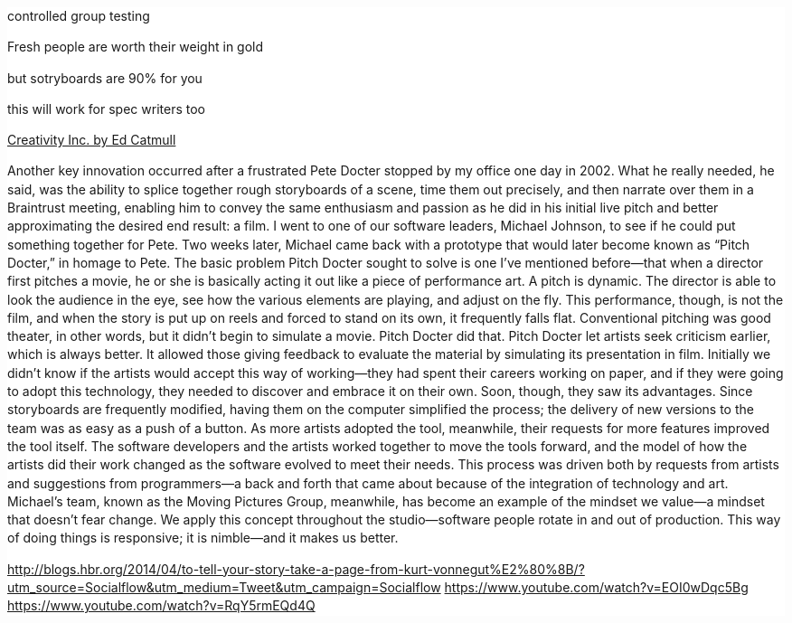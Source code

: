 controlled group testing

Fresh people are worth their weight in gold

but sotryboards are 90% for you

this will work for spec writers too

<a href="http://www.amazon.com/gp/product/0812993012/ref=as_li_qf_sp_asin_il_tl?ie=UTF8&camp=1789&creative=9325&creativeASIN=0812993012&linkCode=as2&tag=setpixel-20&linkId=7XTUH65UT2RZ5GBH" target="_new">Creativity Inc. by Ed Catmull</a>

Another key innovation occurred after a frustrated Pete Docter stopped by my office one day in 2002. What he really needed, he said, was the ability to splice together rough storyboards of a scene, time them out precisely, and then narrate over them in a Braintrust meeting, enabling him to convey the same enthusiasm and passion as he did in his initial live pitch and better approximating the desired end result: a film. I went to one of our software leaders, Michael Johnson, to see if he could put something together for Pete. Two weeks later, Michael came back with a prototype that would later become known as “Pitch Docter,” in homage to Pete. The basic problem Pitch Docter sought to solve is one I’ve mentioned before—that when a director first pitches a movie, he or she is basically acting it out like a piece of performance art. A pitch is dynamic. The director is able to look the audience in the eye, see how the various elements are playing, and adjust on the fly. This performance, though, is not the film, and when the story is put up on reels and forced to stand on its own, it frequently falls flat. Conventional pitching was good theater, in other words, but it didn’t begin to simulate a movie. Pitch Docter did that. Pitch Docter let artists seek criticism earlier, which is always better. It allowed those giving feedback to evaluate the material by simulating its presentation in film. Initially we didn’t know if the artists would accept this way of working—they had spent their careers working on paper, and if they were going to adopt this technology, they needed to discover and embrace it on their own. Soon, though, they saw its advantages. Since storyboards are frequently modified, having them on the computer simplified the process; the delivery of new versions to the team was as easy as a push of a button. As more artists adopted the tool, meanwhile, their requests for more features improved the tool itself. The software developers and the artists worked together to move the tools forward, and the model of how the artists did their work changed as the software evolved to meet their needs. This process was driven both by requests from artists and suggestions from programmers—a back and forth that came about because of the integration of technology and art. Michael’s team, known as the Moving Pictures Group, meanwhile, has become an example of the mindset we value—a mindset that doesn’t fear change. We apply this concept throughout the studio—software people rotate in and out of production. This way of doing things is responsive; it is nimble—and it makes us better.

http://blogs.hbr.org/2014/04/to-tell-your-story-take-a-page-from-kurt-vonnegut%E2%80%8B/?utm_source=Socialflow&utm_medium=Tweet&utm_campaign=Socialflow
https://www.youtube.com/watch?v=EOI0wDqc5Bg
https://www.youtube.com/watch?v=RqY5rmEQd4Q